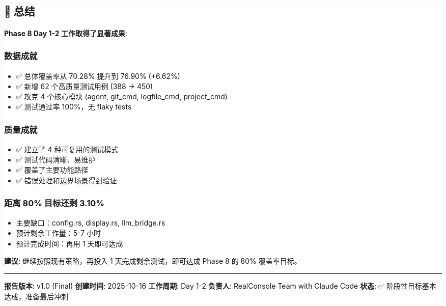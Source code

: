 ## 💬 总结

**Phase 8 Day 1-2 工作取得了显著成果**:

### 数据成就
- ✅ 总体覆盖率从 70.28% 提升到 76.90% (+6.62%)
- ✅ 新增 62 个高质量测试用例 (388 → 450)
- ✅ 攻克 4 个核心模块 (agent, git_cmd, logfile_cmd, project_cmd)
- ✅ 测试通过率 100%，无 flaky tests

### 质量成就
- ✅ 建立了 4 种可复用的测试模式
- ✅ 测试代码清晰、易维护
- ✅ 覆盖了主要功能路径
- ✅ 错误处理和边界场景得到验证

### 距离 80% 目标还剩 3.10%
- 主要缺口：config.rs, display.rs, llm_bridge.rs
- 预计剩余工作量：5-7 小时
- 预计完成时间：再用 1 天即可达成

**建议**: 继续按照现有策略，再投入 1 天完成剩余测试，即可达成 Phase 8 的 80% 覆盖率目标。

---

**报告版本**: v1.0 (Final)
**创建时间**: 2025-10-16
**工作周期**: Day 1-2
**负责人**: RealConsole Team with Claude Code
**状态**: ✅ 阶段性目标基本达成，准备最后冲刺
